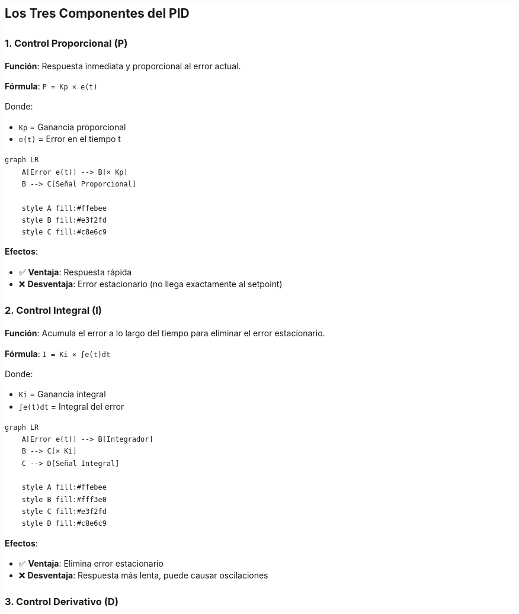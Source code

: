 
## Los Tres Componentes del PID

### 1. Control Proporcional (P)

**Función**: Respuesta inmediata y proporcional al error actual.

**Fórmula**: `P = Kp × e(t)`

Donde:
- `Kp` = Ganancia proporcional
- `e(t)` = Error en el tiempo t

```mermaid
graph LR
    A[Error e(t)] --> B[× Kp]
    B --> C[Señal Proporcional]
    
    style A fill:#ffebee
    style B fill:#e3f2fd
    style C fill:#c8e6c9
```

**Efectos**:
- ✅ **Ventaja**: Respuesta rápida
- ❌ **Desventaja**: Error estacionario (no llega exactamente al setpoint)

### 2. Control Integral (I)

**Función**: Acumula el error a lo largo del tiempo para eliminar el error estacionario.

**Fórmula**: `I = Ki × ∫e(t)dt`

Donde:
- `Ki` = Ganancia integral
- `∫e(t)dt` = Integral del error

```mermaid
graph LR
    A[Error e(t)] --> B[Integrador]
    B --> C[× Ki]
    C --> D[Señal Integral]
    
    style A fill:#ffebee
    style B fill:#fff3e0
    style C fill:#e3f2fd
    style D fill:#c8e6c9
```

**Efectos**:
- ✅ **Ventaja**: Elimina error estacionario
- ❌ **Desventaja**: Respuesta más lenta, puede causar oscilaciones

### 3. Control Derivativo (D)
